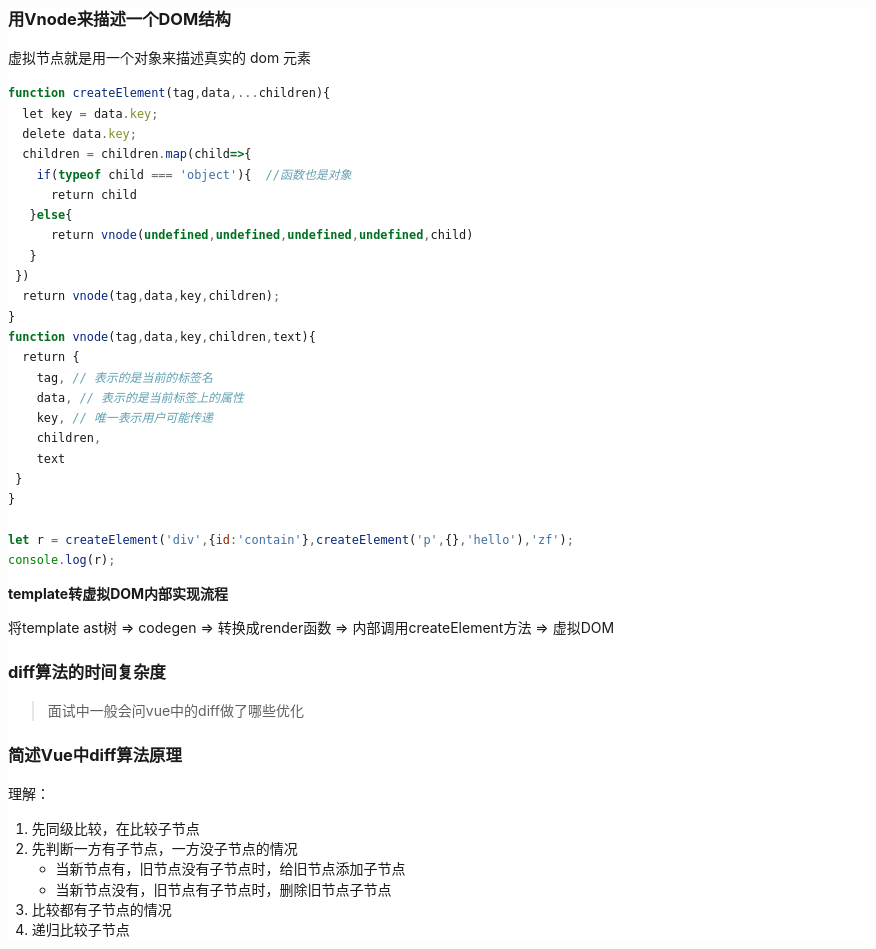 

### 用Vnode来描述一个DOM结构

虚拟节点就是用一个对象来描述真实的 dom 元素

```js
function createElement(tag,data,...children){
  let key = data.key;
  delete data.key;
  children = children.map(child=>{
    if(typeof child === 'object'){	//函数也是对象
      return child
   }else{
      return vnode(undefined,undefined,undefined,undefined,child)
   }
 })
  return vnode(tag,data,key,children);
}
function vnode(tag,data,key,children,text){
  return {
    tag, // 表示的是当前的标签名
    data, // 表示的是当前标签上的属性
    key, // 唯一表示用户可能传递
    children,
    text
 }
}

let r = createElement('div',{id:'contain'},createElement('p',{},'hello'),'zf');
console.log(r);
```

**template转虚拟DOM内部实现流程**

将template  ast树 => codegen => 转换成render函数  =>  内部调用createElement方法 =>  虚拟DOM



### diff算法的时间复杂度

> 面试中一般会问vue中的diff做了哪些优化 



### 简述Vue中diff算法原理

理解：

1. 先同级比较，在比较子节点
2. 先判断一方有子节点，一方没子节点的情况
   * 当新节点有，旧节点没有子节点时，给旧节点添加子节点
   * 当新节点没有，旧节点有子节点时，删除旧节点子节点
3. 比较都有子节点的情况
4. 递归比较子节点

